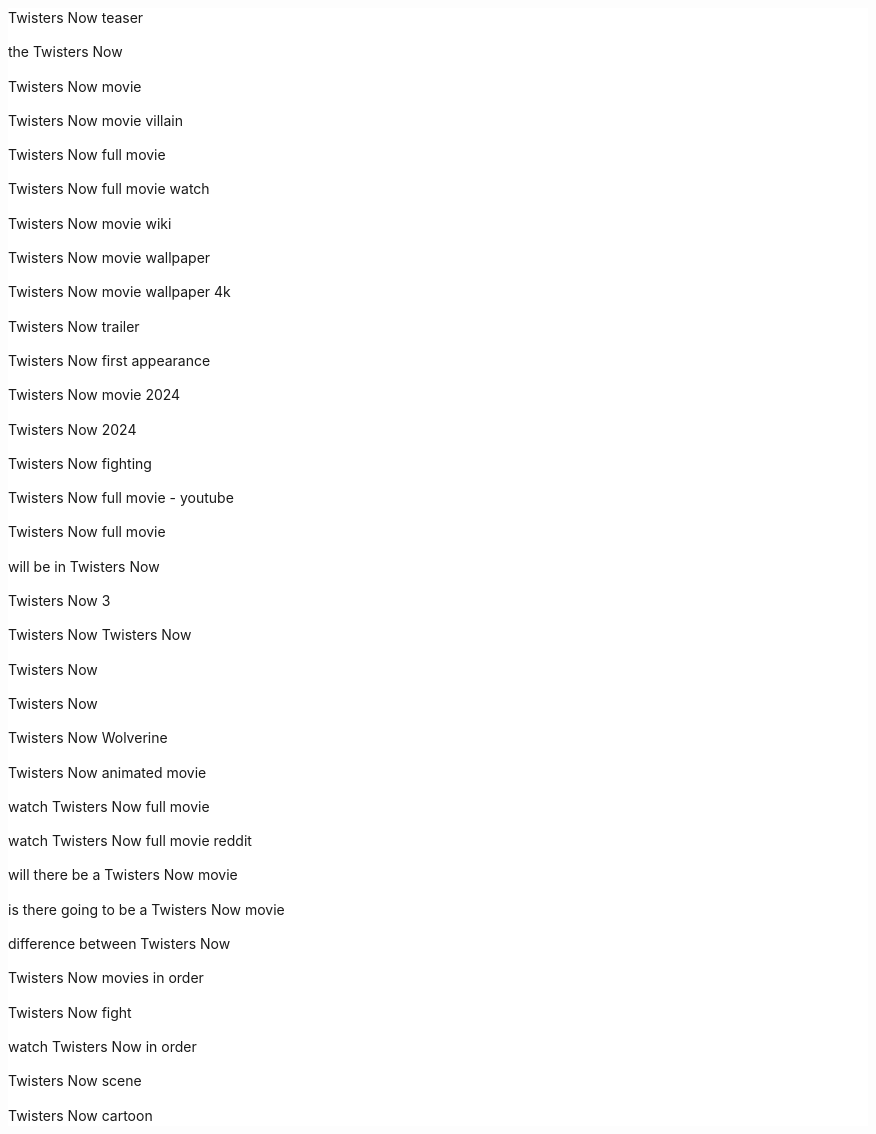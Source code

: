 Twisters Now teaser

the Twisters Now

Twisters Now movie

Twisters Now movie villain

Twisters Now full movie

Twisters Now full movie watch

Twisters Now movie wiki

Twisters Now movie wallpaper

Twisters Now movie wallpaper 4k

Twisters Now trailer

Twisters Now first appearance

Twisters Now movie 2024

Twisters Now 2024

Twisters Now fighting

Twisters Now full movie - youtube

Twisters Now full movie

will be in Twisters Now

Twisters Now 3

Twisters Now Twisters Now

Twisters Now

Twisters Now

Twisters Now Wolverine

Twisters Now animated movie

watch Twisters Now full movie

watch Twisters Now full movie reddit

will there be a Twisters Now movie

is there going to be a Twisters Now movie

difference between Twisters Now

Twisters Now movies in order

Twisters Now fight

watch Twisters Now in order

Twisters Now scene

Twisters Now cartoon
